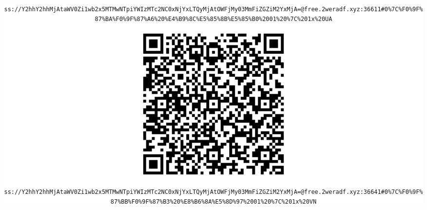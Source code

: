 <p align='center'><code>ss://Y2hhY2hhMjAtaWV0Zi1wb2x5MTMwNTpiYWIzMTc2NC0xNjYxLTQyMjAtOWFjMy03MmFiZGZiM2YxMjA=@free.2weradf.xyz:36611#0%7C%F0%9F%87%BA%F0%9F%87%A6%20%E4%B9%8C%E5%85%8B%E5%85%B0%2001%20%7C%201x%20UA</code></p>

<p align='center'><img src='img/30.png' alt='QR Code' width='300'></p>

<p align='center'><code>ss://Y2hhY2hhMjAtaWV0Zi1wb2x5MTMwNTpiYWIzMTc2NC0xNjYxLTQyMjAtOWFjMy03MmFiZGZiM2YxMjA=@free.2weradf.xyz:36641#0%7C%F0%9F%87%BB%F0%9F%87%B3%20%E8%B6%8A%E5%8D%97%2001%20%7C%201x%20VN</code></p>
